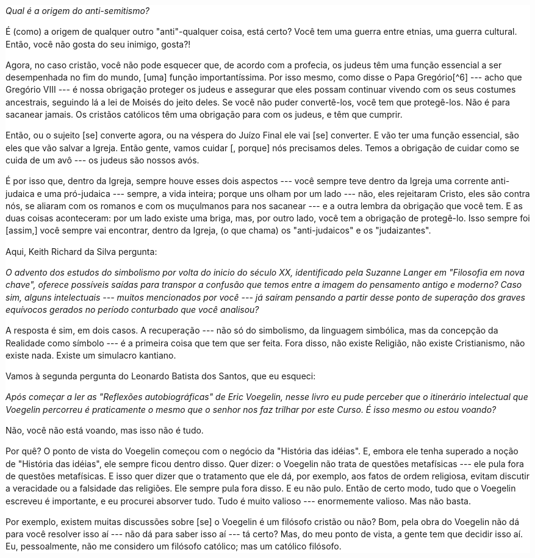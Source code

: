 *Qual é a origem do anti-semitismo?*

É (como) a origem de qualquer outro "anti"-qualquer coisa, está certo? Você tem uma guerra entre etnias, uma guerra cultural. Então, você não gosta do seu inimigo, gosta?!

Agora, no caso cristão, você não pode esquecer que, de acordo com a profecia, os judeus têm uma função essencial a ser desempenhada no fim do mundo, \[uma\] função importantíssima. Por isso mesmo, como disse o Papa Gregório[^6] --- acho que Gregório VIII --- é nossa obrigação proteger os judeus e assegurar que eles possam continuar vivendo com os seus costumes ancestrais, seguindo lá a lei de Moisés do jeito deles. Se você não puder convertê-los, você tem que protegê-los. Não é para sacanear jamais. Os cristãos católicos têm uma obrigação para com os judeus, e têm que cumprir.

Então, ou o sujeito \[se\] converte agora, ou na véspera do Juízo Final ele vai \[se\] converter. E vão ter uma função essencial, são eles que vão salvar a Igreja. Então gente, vamos cuidar \[, porque\] nós precisamos deles. Temos a obrigação de cuidar como se cuida de um avô --- os judeus são nossos avós.

É por isso que, dentro da Igreja, sempre houve esses dois aspectos --- você sempre teve dentro da Igreja uma corrente anti-judaica e uma pró-judaica --- sempre, a vida inteira; porque uns olham por um lado --- não, eles rejeitaram Cristo, eles são contra nós, se aliaram com os romanos e com os muçulmanos para nos sacanear --- e a outra lembra da obrigação que você tem. E as duas coisas aconteceram: por um lado existe uma briga, mas, por outro lado, você tem a obrigação de protegê-lo. Isso sempre foi \[assim,\] você sempre vai encontrar, dentro da Igreja, (o que chama) os "anti-judaicos" e os "judaizantes".

Aqui, Keith Richard da Silva pergunta:

*O advento dos estudos do simbolismo por volta do inicio do século XX, identificado pela Suzanne Langer em "Filosofia em nova chave", oferece possíveis saídas para transpor a confusão que temos entre a imagem do pensamento antigo e moderno? Caso sim, alguns intelectuais --- muitos mencionados por você --- já saíram pensando a partir desse ponto de superação dos graves equívocos gerados no período conturbado que você analisou?*

A resposta é sim, em dois casos. A recuperação --- não só do simbolismo, da linguagem simbólica, mas da concepção da Realidade como símbolo --- é a primeira coisa que tem que ser feita. Fora disso, não existe Religião, não existe Cristianismo, não existe nada. Existe um simulacro kantiano.

Vamos à segunda pergunta do Leonardo Batista dos Santos, que eu esqueci:

*Após começar a ler as "Reflexões autobiográficas" de Eric Voegelin, nesse livro eu pude perceber que o itinerário intelectual que Voegelin percorreu é praticamente o mesmo que o senhor nos faz trilhar por este Curso. É isso mesmo ou estou voando?*

Não, você não está voando, mas isso não é tudo.

Por quê? O ponto de vista do Voegelin começou com o negócio da "História das idéias". E, embora ele tenha superado a noção de "História das idéias", ele sempre ficou dentro disso. Quer dizer: o Voegelin não trata de questões metafísicas --- ele pula fora de questões metafísicas. E isso quer dizer que o tratamento que ele dá, por exemplo, aos fatos de ordem religiosa, evitam discutir a veracidade ou a falsidade das religiões. Ele sempre pula fora disso. E eu não pulo. Então de certo modo, tudo que o Voegelin escreveu é importante, e eu procurei absorver tudo. Tudo é muito valioso --- enormemente valioso. Mas não basta.

Por exemplo, existem muitas discussões sobre \[se\] o Voegelin é um filósofo cristão ou não? Bom, pela obra do Voegelin não dá para você resolver isso aí --- não dá para saber isso aí --- tá certo? Mas, do meu ponto de vista, a gente tem que decidir isso aí. Eu, pessoalmente, não me considero um filósofo católico; mas um católico filósofo.
